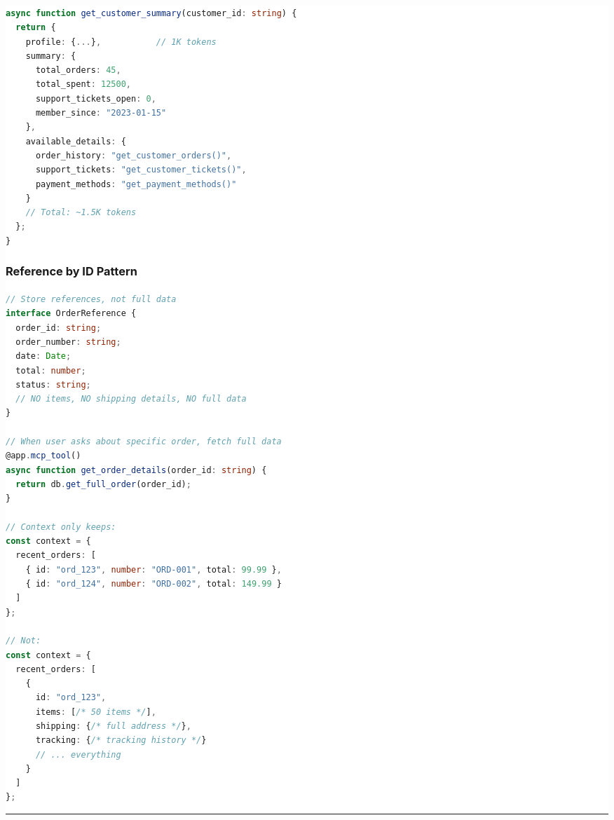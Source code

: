 ```typescript
async function get_customer_summary(customer_id: string) {
  return {
    profile: {...},           // 1K tokens
    summary: {
      total_orders: 45,
      total_spent: 12500,
      support_tickets_open: 0,
      member_since: "2023-01-15"
    },
    available_details: {
      order_history: "get_customer_orders()",
      support_tickets: "get_customer_tickets()",
      payment_methods: "get_payment_methods()"
    }
    // Total: ~1.5K tokens
  };
}
```

### Reference by ID Pattern

```typescript
// Store references, not full data
interface OrderReference {
  order_id: string;
  order_number: string;
  date: Date;
  total: number;
  status: string;
  // NO items, NO shipping details, NO full data
}

// When user asks about specific order, fetch full data
@app.mcp_tool()
async function get_order_details(order_id: string) {
  return db.get_full_order(order_id);
}

// Context only keeps:
const context = {
  recent_orders: [
    { id: "ord_123", number: "ORD-001", total: 99.99 },
    { id: "ord_124", number: "ORD-002", total: 149.99 }
  ]
};

// Not:
const context = {
  recent_orders: [
    { 
      id: "ord_123",
      items: [/* 50 items */],
      shipping: {/* full address */},
      tracking: {/* tracking history */}
      // ... everything
    }
  ]
};
```

---